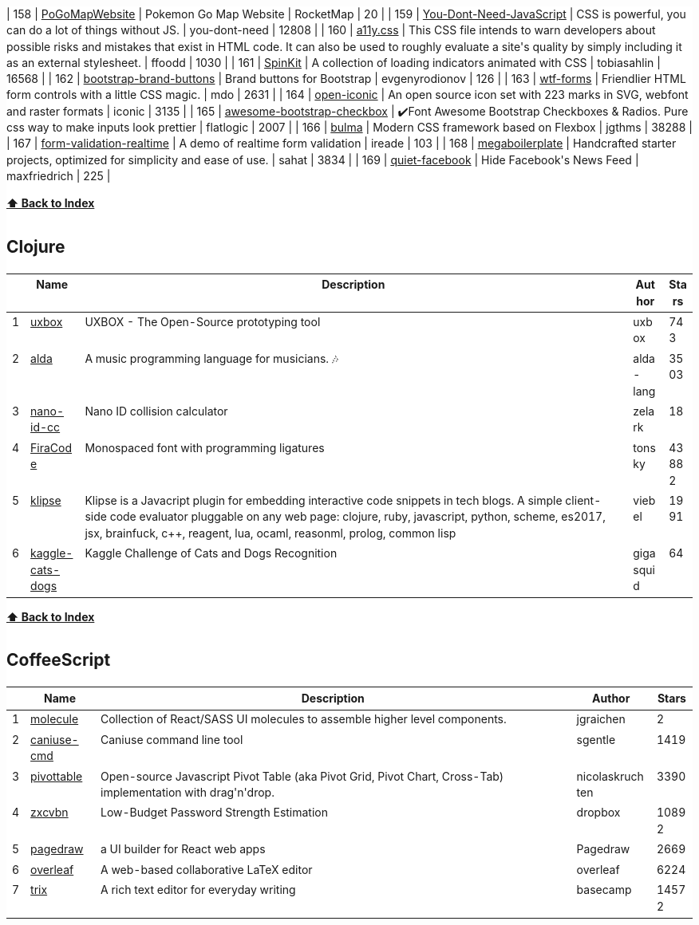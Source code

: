 | 158 |  [PoGoMapWebsite](https://github.com/RocketMap/PoGoMapWebsite) | Pokemon Go Map Website | RocketMap | 20 |
| 159 |  [You-Dont-Need-JavaScript](https://github.com/you-dont-need/You-Dont-Need-JavaScript) | CSS is powerful, you can do a lot of things without JS. | you-dont-need | 12808 |
| 160 |  [a11y.css](https://github.com/ffoodd/a11y.css) | This CSS file intends to warn developers about possible risks and mistakes that exist in HTML code. It can also be used to roughly evaluate a site's quality by simply including it as an external stylesheet. | ffoodd | 1030 |
| 161 |  [SpinKit](https://github.com/tobiasahlin/SpinKit) | A collection of loading indicators animated with CSS | tobiasahlin | 16568 |
| 162 |  [bootstrap-brand-buttons](https://github.com/evgenyrodionov/bootstrap-brand-buttons) | Brand buttons for Bootstrap | evgenyrodionov | 126 |
| 163 |  [wtf-forms](https://github.com/mdo/wtf-forms) | Friendlier HTML form controls with a little CSS magic. | mdo | 2631 |
| 164 |  [open-iconic](https://github.com/iconic/open-iconic) | An open source icon set with 223 marks in SVG, webfont and raster formats | iconic | 3135 |
| 165 |  [awesome-bootstrap-checkbox](https://github.com/flatlogic/awesome-bootstrap-checkbox) | ✔️Font Awesome Bootstrap Checkboxes & Radios. Pure css way to make inputs look prettier | flatlogic | 2007 |
| 166 |  [bulma](https://github.com/jgthms/bulma) | Modern CSS framework based on Flexbox | jgthms | 38288 |
| 167 |  [form-validation-realtime](https://github.com/ireade/form-validation-realtime) | A demo of realtime form validation | ireade | 103 |
| 168 |  [megaboilerplate](https://github.com/sahat/megaboilerplate) | Handcrafted starter projects, optimized for simplicity and ease of use. | sahat | 3834 |
| 169 |  [quiet-facebook](https://github.com/maxfriedrich/quiet-facebook) | Hide Facebook's News Feed | maxfriedrich | 225 |

**[⬆ Back to Index](#-contents)**

## Clojure
|  | Name 	|  Description 	| Author  	|  Stars 	|
|---	|---	|---	|---	|---	|
| 1 |  [uxbox](https://github.com/uxbox/uxbox) | UXBOX - The Open-Source prototyping tool | uxbox | 743 |
| 2 |  [alda](https://github.com/alda-lang/alda) | A music programming language for musicians. :notes: | alda-lang | 3503 |
| 3 |  [nano-id-cc](https://github.com/zelark/nano-id-cc) | Nano ID collision calculator | zelark | 18 |
| 4 |  [FiraCode](https://github.com/tonsky/FiraCode) | Monospaced font with programming ligatures | tonsky | 43882 |
| 5 |  [klipse](https://github.com/viebel/klipse) | Klipse is a Javacript plugin for embedding interactive code snippets in tech blogs. A simple client-side code evaluator pluggable on any web page: clojure, ruby, javascript, python, scheme, es2017, jsx, brainfuck, c++, reagent, lua, ocaml, reasonml, prolog, common lisp | viebel | 1991 |
| 6 |  [kaggle-cats-dogs](https://github.com/gigasquid/kaggle-cats-dogs) | Kaggle Challenge of Cats and Dogs Recognition | gigasquid | 64 |

**[⬆ Back to Index](#-contents)**

## CoffeeScript
|  | Name 	|  Description 	| Author  	|  Stars 	|
|---	|---	|---	|---	|---	|
| 1 |  [molecule](https://github.com/jgraichen/molecule) | Collection of React/SASS UI molecules to assemble higher level components. | jgraichen | 2 |
| 2 |  [caniuse-cmd](https://github.com/sgentle/caniuse-cmd) | Caniuse command line tool | sgentle | 1419 |
| 3 |  [pivottable](https://github.com/nicolaskruchten/pivottable) | Open-source Javascript Pivot Table (aka Pivot Grid, Pivot Chart, Cross-Tab) implementation with drag'n'drop. | nicolaskruchten | 3390 |
| 4 |  [zxcvbn](https://github.com/dropbox/zxcvbn) | Low-Budget Password Strength Estimation | dropbox | 10892 |
| 5 |  [pagedraw](https://github.com/Pagedraw/pagedraw) | a UI builder for React web apps | Pagedraw | 2669 |
| 6 |  [overleaf](https://github.com/overleaf/overleaf) | A web-based collaborative LaTeX editor | overleaf | 6224 |
| 7 |  [trix](https://github.com/basecamp/trix) | A rich text editor for everyday writing | basecamp | 14572 |
